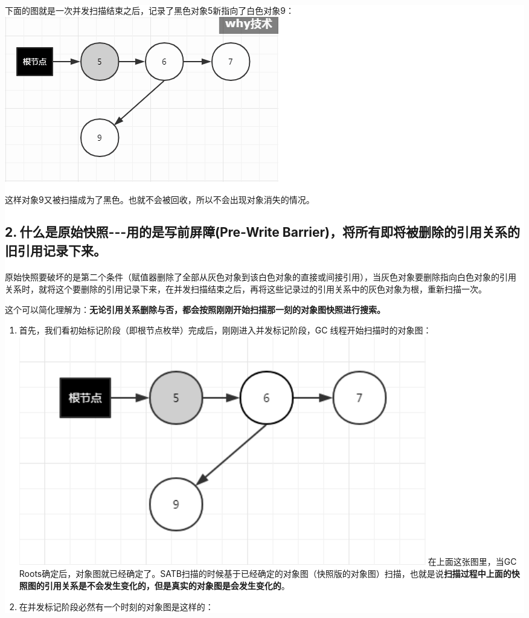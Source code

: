 下面的图就是一次并发扫描结束之后，记录了黑色对象5新指向了白色对象9：
![7e53df536c759edeba5407a0b9748dbc](6.垃圾回收之并发标记详解.resources/4BF6A87C-BB67-4177-B454-0EBD4B34BBDB.gif)

这样对象9又被扫描成为了黑色。也就不会被回收，所以不会出现对象消失的情况。

## 2. 什么是原始快照---用的是写前屏障(Pre-Write Barrier)，将所有即将被删除的引用关系的旧引用记录下来。
原始快照要破坏的是第二个条件（赋值器删除了全部从灰色对象到该白色对象的直接或间接引用），当灰色对象要删除指向白色对象的引用关系时，就将这个要删除的引用记录下来，在并发扫描结束之后，再将这些记录过的引用关系中的灰色对象为根，重新扫描一次。

这个可以简化理解为：**无论引用关系删除与否，都会按照刚刚开始扫描那一刻的对象图快照进行搜索。**


1. 首先，我们看初始标记阶段（即根节点枚举）完成后，刚刚进入并发标记阶段，GC 线程开始扫描时的对象图：
![44b23219640ec2d70750f9c64f1a8555](6.垃圾回收之并发标记详解.resources/D221313F-F04E-4D98-96CE-97C164495472.png)
在上面这张图里，当GC Roots确定后，对象图就已经确定了。SATB扫描的时候基于已经确定的对象图（快照版的对象图）扫描，也就是说**扫描过程中上面的快照图的引用关系是不会发生变化的，但是真实的对象图是会发生变化的**。

2. 在并发标记阶段必然有一个时刻的对象图是这样的：